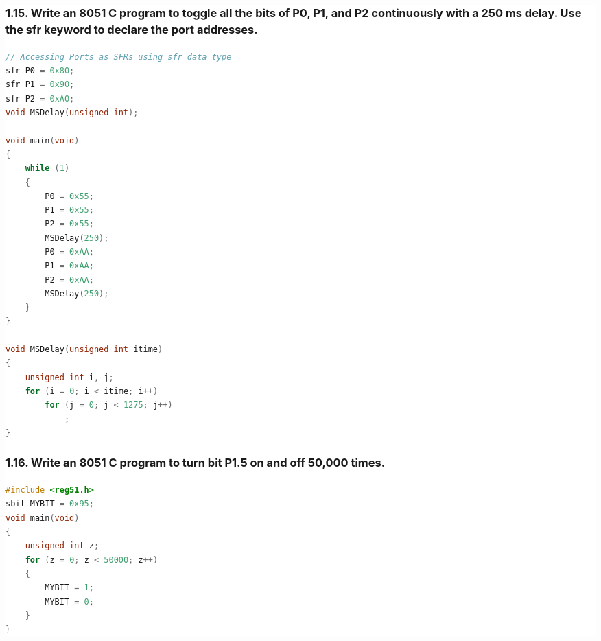 ### 1.15. Write an 8051 C program to toggle all the bits of P0, P1, and P2 continuously with a 250 ms delay. Use the sfr keyword to declare the port addresses.

```c
// Accessing Ports as SFRs using sfr data type
sfr P0 = 0x80;
sfr P1 = 0x90;
sfr P2 = 0xA0;
void MSDelay(unsigned int);

void main(void)
{
    while (1)
    {
        P0 = 0x55;
        P1 = 0x55;
        P2 = 0x55;
        MSDelay(250);
        P0 = 0xAA;
        P1 = 0xAA;
        P2 = 0xAA;
        MSDelay(250);
    }
}

void MSDelay(unsigned int itime)
{
    unsigned int i, j;
    for (i = 0; i < itime; i++)
        for (j = 0; j < 1275; j++)
            ;
}
```

### 1.16. Write an 8051 C program to turn bit P1.5 on and off 50,000 times.

```c
#include <reg51.h>
sbit MYBIT = 0x95;
void main(void)
{
    unsigned int z;
    for (z = 0; z < 50000; z++)
    {
        MYBIT = 1;
        MYBIT = 0;
    }
}
```
